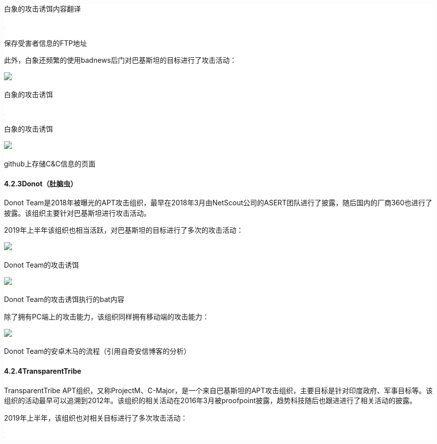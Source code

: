 白象的攻击诱饵内容翻译

[![](data:image/png;base64,iVBORw0KGgoAAAANSUhEUgAAAAEAAAABCAYAAAAfFcSJAAAAAXNSR0IArs4c6QAAAARnQU1BAACxjwv8YQUAAAAJcEhZcwAADsQAAA7EAZUrDhsAAAANSURBVBhXYzh8+PB/AAffA0nNPuCLAAAAAElFTkSuQmCC)](https://p1.ssl.qhimg.com/t0163f9b2641c581c25.png)

保存受害者信息的FTP地址

此外，白象还频繁的使用badnews后门对巴基斯坦的目标进行了攻击活动：

[![](https://p2.ssl.qhimg.com/t0195af9d277531b4c6.png)](https://p2.ssl.qhimg.com/t0195af9d277531b4c6.png)

白象的攻击诱饵

[![](data:image/png;base64,iVBORw0KGgoAAAANSUhEUgAAAAEAAAABCAYAAAAfFcSJAAAAAXNSR0IArs4c6QAAAARnQU1BAACxjwv8YQUAAAAJcEhZcwAADsQAAA7EAZUrDhsAAAANSURBVBhXYzh8+PB/AAffA0nNPuCLAAAAAElFTkSuQmCC)](https://p2.ssl.qhimg.com/t015f4f254e8a7cf768.png)

白象的攻击诱饵

[![](https://p4.ssl.qhimg.com/t015281cabef07de548.png)](https://p4.ssl.qhimg.com/t015281cabef07de548.png)

github上存储C&amp;C信息的页面

#### <a class="reference-link" name="4.2.3Donot%EF%BC%88%E8%82%9A%E8%84%91%E8%99%AB%EF%BC%89"></a>4.2.3Donot（肚脑虫）

Donot Team是2018年被曝光的APT攻击组织，最早在2018年3月由NetScout公司的ASERT团队进行了披露，随后国内的厂商360也进行了披露。该组织主要针对巴基斯坦进行攻击活动。

2019年上半年该组织也相当活跃，对巴基斯坦的目标进行了多次的攻击活动：

[![](https://p3.ssl.qhimg.com/t01b5414bd84d6bc9ca.png)](https://p3.ssl.qhimg.com/t01b5414bd84d6bc9ca.png)

Donot Team的攻击诱饵

[![](https://p0.ssl.qhimg.com/t01f9574c9b3fb5f3ce.png)](https://p0.ssl.qhimg.com/t01f9574c9b3fb5f3ce.png)

Donot Team的攻击诱饵执行的bat内容

除了拥有PC端上的攻击能力，该组织同样拥有移动端的攻击能力：

[![](https://p4.ssl.qhimg.com/t0144050e9e8d9964b7.png)](https://p4.ssl.qhimg.com/t0144050e9e8d9964b7.png)

Donot Team的安卓木马的流程（引用自奇安信博客的分析）

#### <a class="reference-link" name="4.2.4TransparentTribe"></a>4.2.4TransparentTribe

TransparentTribe APT组织，又称ProjectM、C-Major，是一个来自巴基斯坦的APT攻击组织，主要目标是针对印度政府、军事目标等。该组织的活动最早可以追溯到2012年。该组织的相关活动在2016年3月被proofpoint披露，趋势科技随后也跟进进行了相关活动的披露。

2019年上半年，该组织也对相关目标进行了多次攻击活动：

[![](data:image/png;base64,iVBORw0KGgoAAAANSUhEUgAAAAEAAAABCAYAAAAfFcSJAAAAAXNSR0IArs4c6QAAAARnQU1BAACxjwv8YQUAAAAJcEhZcwAADsQAAA7EAZUrDhsAAAANSURBVBhXYzh8+PB/AAffA0nNPuCLAAAAAElFTkSuQmCC)](https://p1.ssl.qhimg.com/t01b410ad191886992e.png)
